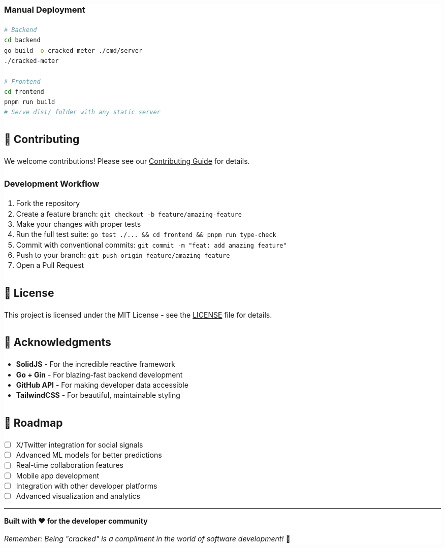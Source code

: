 ### Manual Deployment

```bash
# Backend
cd backend
go build -o cracked-meter ./cmd/server
./cracked-meter

# Frontend
cd frontend
pnpm run build
# Serve dist/ folder with any static server
```

## 🤝 Contributing

We welcome contributions! Please see our [Contributing Guide](CONTRIBUTING.md) for details.

### Development Workflow

1. Fork the repository
2. Create a feature branch: `git checkout -b feature/amazing-feature`
3. Make your changes with proper tests
4. Run the full test suite: `go test ./... && cd frontend && pnpm run type-check`
5. Commit with conventional commits: `git commit -m "feat: add amazing feature"`
6. Push to your branch: `git push origin feature/amazing-feature`
7. Open a Pull Request

## 📄 License

This project is licensed under the MIT License - see the [LICENSE](LICENSE) file for details.

## 🙏 Acknowledgments

- **SolidJS** - For the incredible reactive framework
- **Go + Gin** - For blazing-fast backend development
- **GitHub API** - For making developer data accessible
- **TailwindCSS** - For beautiful, maintainable styling

## 🎯 Roadmap

- [ ] X/Twitter integration for social signals
- [ ] Advanced ML models for better predictions
- [ ] Real-time collaboration features
- [ ] Mobile app development
- [ ] Integration with other developer platforms
- [ ] Advanced visualization and analytics

---

**Built with ❤️ for the developer community**

_Remember: Being "cracked" is a compliment in the world of software development!_ 🚀
